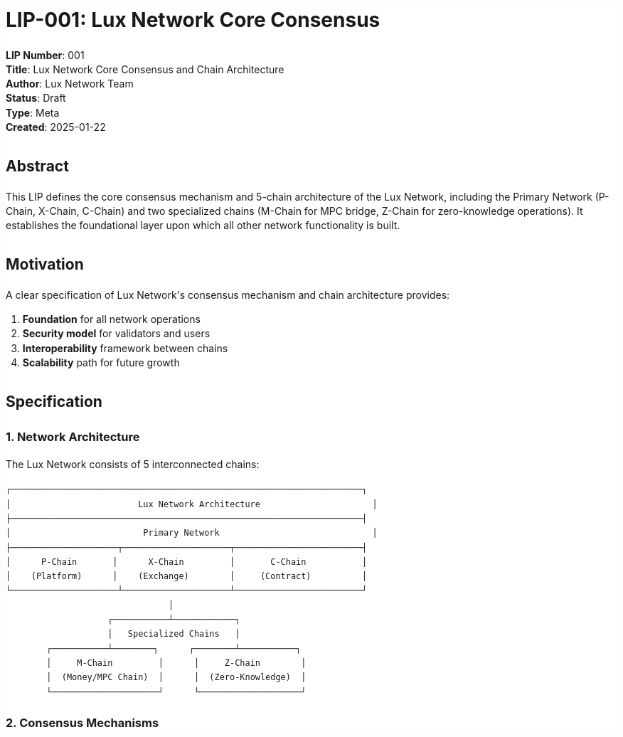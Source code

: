 # LIP-001: Lux Network Core Consensus

**LIP Number**: 001  
**Title**: Lux Network Core Consensus and Chain Architecture  
**Author**: Lux Network Team  
**Status**: Draft  
**Type**: Meta  
**Created**: 2025-01-22  

## Abstract

This LIP defines the core consensus mechanism and 5-chain architecture of the Lux Network, including the Primary Network (P-Chain, X-Chain, C-Chain) and two specialized chains (M-Chain for MPC bridge, Z-Chain for zero-knowledge operations). It establishes the foundational layer upon which all other network functionality is built.

## Motivation

A clear specification of Lux Network's consensus mechanism and chain architecture provides:
1. **Foundation** for all network operations
2. **Security model** for validators and users
3. **Interoperability** framework between chains
4. **Scalability** path for future growth

## Specification

### 1. Network Architecture

The Lux Network consists of 5 interconnected chains:

```
┌─────────────────────────────────────────────────────────────────────┐
│                         Lux Network Architecture                      │
├─────────────────────────────────────────────────────────────────────┤
│                          Primary Network                              │
├─────────────────────┬─────────────────────┬─────────────────────────┤
│      P-Chain       │      X-Chain         │       C-Chain           │
│    (Platform)      │    (Exchange)        │     (Contract)          │
└─────────────────────┴─────────────────────┴─────────────────────────┘
                                │
                    ┌───────────┴────────────┐
                    │   Specialized Chains   │
        ┌───────────┴────────┐      ┌────────┴───────────┐
        │     M-Chain         │      │     Z-Chain        │
        │  (Money/MPC Chain)  │      │  (Zero-Knowledge)  │
        └─────────────────────┘      └────────────────────┘
```

### 2. Consensus Mechanisms
